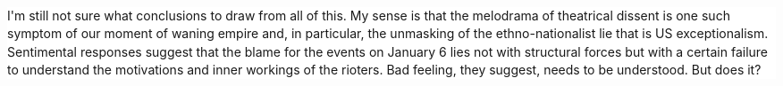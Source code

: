 I'm still not sure what conclusions to draw from all of this. My sense is that the melodrama of theatrical dissent is one such symptom of our moment of waning empire and, in particular, the unmasking of the ethno-nationalist lie that is US exceptionalism. Sentimental responses suggest that the blame for the events on January 6 lies not with structural forces but with a certain failure to understand the motivations and inner workings of the rioters. Bad feeling, they suggest, needs to be understood. But does it?